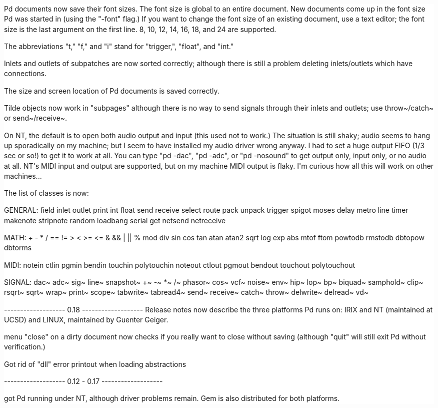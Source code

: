 Pd documents now save their font sizes. The font size is global to an
entire document. New documents come up in the font size Pd was started
in (using the "-font" flag.) If you want to change the font size of an
existing document, use a text editor; the font size is the last argument
on the first line. 8, 10, 12, 14, 16, 18, and 24 are supported.

The abbreviations "t," "f," and "i" stand for "trigger,",
"float", and "int."

Inlets and outlets of subpatches are now sorted correctly; although
there is still a problem deleting inlets/outlets which have connections.

The size and screen location of Pd documents is saved correctly.

Tilde objects now work in "subpages" although there is no way to send
signals through their inlets and outlets; use throw~/catch~ or
send~/receive~.

On NT, the default is to open both audio output and input (this used not
to work.) The situation is still shaky; audio seems to hang up
sporadically on my machine; but I seem to have installed my audio driver
wrong anyway. I had to set a huge output FIFO (1/3 sec or so!) to get it
to work at all. You can type "pd -dac", "pd -adc", or "pd
-nosound" to get output only, input only, or no audio at all. NT's
MIDI input and output are supported, but on my machine MIDI output is
flaky. I'm curious how all this will work on other machines...

The list of classes is now:

GENERAL: field inlet outlet print int float send receive select route
pack unpack trigger spigot moses delay metro line timer makenote
stripnote random loadbang serial get netsend netreceive

MATH: + - * / == != > < >= <= & && | || % mod div sin cos tan
atan atan2 sqrt log exp abs mtof ftom powtodb rmstodb dbtopow dbtorms

MIDI: notein ctlin pgmin bendin touchin polytouchin noteout ctlout
pgmout bendout touchout polytouchout

SIGNAL: dac~ adc~ sig~ line~ snapshot~ +~ -~ *~ /~ phasor~
cos~ vcf~ noise~ env~ hip~ lop~ bp~ biquad~ samphold~ clip~
rsqrt~ sqrt~ wrap~ print~ scope~ tabwrite~ tabread4~ send~
receive~ catch~ throw~ delwrite~ delread~ vd~

------------------- 0.18 -------------------
Release notes now describe the three platforms Pd runs on: IRIX and NT
(maintained at UCSD) and LINUX, maintained by Guenter Geiger.

menu "close" on a dirty document now checks if you really want to
close without saving (although "quit" will still exit Pd without
verification.)

Got rid of "dll" error printout when loading abstractions

------------------- 0.12 - 0.17 -------------------

got Pd running under NT, although driver problems remain. Gem is also
distributed for both platforms.
